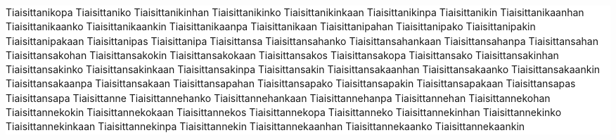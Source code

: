 Tiaisittanikopa
Tiaisittaniko
Tiaisittanikinhan
Tiaisittanikinko
Tiaisittanikinkaan
Tiaisittanikinpa
Tiaisittanikin
Tiaisittanikaanhan
Tiaisittanikaanko
Tiaisittanikaankin
Tiaisittanikaanpa
Tiaisittanikaan
Tiaisittanipahan
Tiaisittanipako
Tiaisittanipakin
Tiaisittanipakaan
Tiaisittanipas
Tiaisittanipa
Tiaisittansa
Tiaisittansahanko
Tiaisittansahankaan
Tiaisittansahanpa
Tiaisittansahan
Tiaisittansakohan
Tiaisittansakokin
Tiaisittansakokaan
Tiaisittansakos
Tiaisittansakopa
Tiaisittansako
Tiaisittansakinhan
Tiaisittansakinko
Tiaisittansakinkaan
Tiaisittansakinpa
Tiaisittansakin
Tiaisittansakaanhan
Tiaisittansakaanko
Tiaisittansakaankin
Tiaisittansakaanpa
Tiaisittansakaan
Tiaisittansapahan
Tiaisittansapako
Tiaisittansapakin
Tiaisittansapakaan
Tiaisittansapas
Tiaisittansapa
Tiaisittanne
Tiaisittannehanko
Tiaisittannehankaan
Tiaisittannehanpa
Tiaisittannehan
Tiaisittannekohan
Tiaisittannekokin
Tiaisittannekokaan
Tiaisittannekos
Tiaisittannekopa
Tiaisittanneko
Tiaisittannekinhan
Tiaisittannekinko
Tiaisittannekinkaan
Tiaisittannekinpa
Tiaisittannekin
Tiaisittannekaanhan
Tiaisittannekaanko
Tiaisittannekaankin